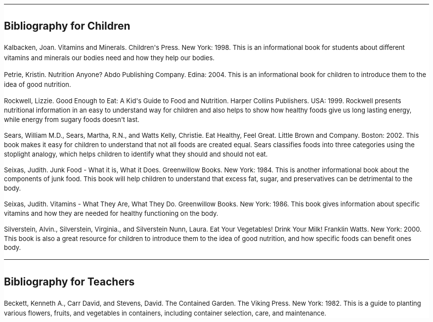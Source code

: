 </dt>
</dt>
</dt>
</dt>
</dt>
</dt>
</dt>
</dt>
</dl>
</blockquote>
<hr/>
<h2>
Bibliography for Children
</h2>
<p>
<font size="-1">
Kalbacken, Joan. Vitamins and Minerals. Children's Press. New York: 1998. This is an informational book for students about different vitamins and minerals our bodies need and how they help our bodies.
<p>
Petrie, Kristin. Nutrition Anyone? Abdo Publishing Company. Edina: 2004. This is an informational book for children to introduce them to the idea of good nutrition.
</p>
<p>
Rockwell, Lizzie. Good Enough to Eat: A Kid's Guide to Food and Nutrition. Harper Collins Publishers. USA: 1999. Rockwell presents nutritional information in an easy to understand way for children and also helps to show how healthy foods give us long lasting energy, while energy from sugary foods doesn't last.
</p>
<p>
Sears, William M.D., Sears, Martha, R.N., and Watts Kelly, Christie. Eat Healthy, Feel Great. Little Brown and Company. Boston: 2002. This book makes it easy for children to understand that not all foods are created equal. Sears classifies foods into three categories using the stoplight analogy, which helps children to identify what they should and should not eat.
</p>
<p>
Seixas, Judith. Junk Food - What it is, What it Does. Greenwillow Books. New York: 1984. This is another informational book about the components of junk food. This book will help children to understand that excess fat, sugar, and preservatives can be detrimental to the body.
</p>
<p>
Seixas, Judith. Vitamins - What They Are, What They Do. Greenwillow Books. New York: 1986. This book gives information about specific vitamins and how they are needed for healthy functioning on the body.
</p>
<p>
Silverstein, Alvin., Silverstein, Virginia., and Silverstein Nunn, Laura. Eat Your Vegetables! Drink Your Milk! Franklin Watts. New York: 2000. This book is also a great resource for children to introduce them to the idea of good nutrition, and how specific foods can benefit ones body.
</p>
</font>
</p>
<hr/>
<h2>
Bibliography for Teachers
</h2>
<p>
<font size="-1">
Beckett, Kenneth A., Carr David, and Stevens, David. The Contained Garden. The Viking Press. New York: 1982. This is a guide to planting various flowers, fruits, and vegetables in containers, including container selection, care, and maintenance.
<p>